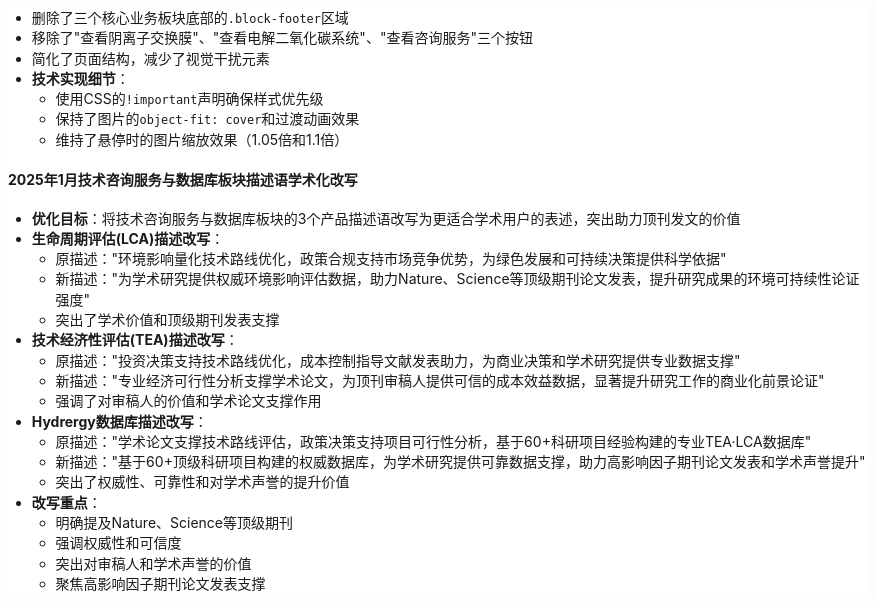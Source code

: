    - 删除了三个核心业务板块底部的`.block-footer`区域
   - 移除了"查看阴离子交换膜"、"查看电解二氧化碳系统"、"查看咨询服务"三个按钮
   - 简化了页面结构，减少了视觉干扰元素
- **技术实现细节**：
   - 使用CSS的`!important`声明确保样式优先级
   - 保持了图片的`object-fit: cover`和过渡动画效果
   - 维持了悬停时的图片缩放效果（1.05倍和1.1倍）

#### 2025年1月技术咨询服务与数据库板块描述语学术化改写
- **优化目标**：将技术咨询服务与数据库板块的3个产品描述语改写为更适合学术用户的表述，突出助力顶刊发文的价值
- **生命周期评估(LCA)描述改写**：
   - 原描述："环境影响量化技术路线优化，政策合规支持市场竞争优势，为绿色发展和可持续决策提供科学依据"
   - 新描述："为学术研究提供权威环境影响评估数据，助力Nature、Science等顶级期刊论文发表，提升研究成果的环境可持续性论证强度"
   - 突出了学术价值和顶级期刊发表支撑
- **技术经济性评估(TEA)描述改写**：
   - 原描述："投资决策支持技术路线优化，成本控制指导文献发表助力，为商业决策和学术研究提供专业数据支撑"
   - 新描述："专业经济可行性分析支撑学术论文，为顶刊审稿人提供可信的成本效益数据，显著提升研究工作的商业化前景论证"
   - 强调了对审稿人的价值和学术论文支撑作用
- **Hydrergy数据库描述改写**：
   - 原描述："学术论文支撑技术路线评估，政策决策支持项目可行性分析，基于60+科研项目经验构建的专业TEA·LCA数据库"
   - 新描述："基于60+顶级科研项目构建的权威数据库，为学术研究提供可靠数据支撑，助力高影响因子期刊论文发表和学术声誉提升"
   - 突出了权威性、可靠性和对学术声誉的提升价值
- **改写重点**：
   - 明确提及Nature、Science等顶级期刊
   - 强调权威性和可信度
   - 突出对审稿人和学术声誉的价值
   - 聚焦高影响因子期刊论文发表支撑